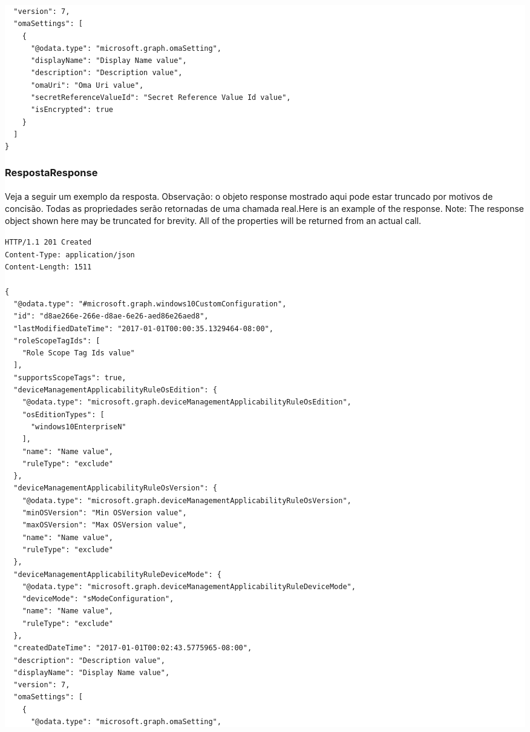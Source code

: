 ``` http
  "version": 7,
  "omaSettings": [
    {
      "@odata.type": "microsoft.graph.omaSetting",
      "displayName": "Display Name value",
      "description": "Description value",
      "omaUri": "Oma Uri value",
      "secretReferenceValueId": "Secret Reference Value Id value",
      "isEncrypted": true
    }
  ]
}
```

### <a name="response"></a><span data-ttu-id="e2f20-189">Resposta</span><span class="sxs-lookup"><span data-stu-id="e2f20-189">Response</span></span>
<span data-ttu-id="e2f20-p114">Veja a seguir um exemplo da resposta. Observação: o objeto response mostrado aqui pode estar truncado por motivos de concisão. Todas as propriedades serão retornadas de uma chamada real.</span><span class="sxs-lookup"><span data-stu-id="e2f20-p114">Here is an example of the response. Note: The response object shown here may be truncated for brevity. All of the properties will be returned from an actual call.</span></span>
``` http
HTTP/1.1 201 Created
Content-Type: application/json
Content-Length: 1511

{
  "@odata.type": "#microsoft.graph.windows10CustomConfiguration",
  "id": "d8ae266e-266e-d8ae-6e26-aed86e26aed8",
  "lastModifiedDateTime": "2017-01-01T00:00:35.1329464-08:00",
  "roleScopeTagIds": [
    "Role Scope Tag Ids value"
  ],
  "supportsScopeTags": true,
  "deviceManagementApplicabilityRuleOsEdition": {
    "@odata.type": "microsoft.graph.deviceManagementApplicabilityRuleOsEdition",
    "osEditionTypes": [
      "windows10EnterpriseN"
    ],
    "name": "Name value",
    "ruleType": "exclude"
  },
  "deviceManagementApplicabilityRuleOsVersion": {
    "@odata.type": "microsoft.graph.deviceManagementApplicabilityRuleOsVersion",
    "minOSVersion": "Min OSVersion value",
    "maxOSVersion": "Max OSVersion value",
    "name": "Name value",
    "ruleType": "exclude"
  },
  "deviceManagementApplicabilityRuleDeviceMode": {
    "@odata.type": "microsoft.graph.deviceManagementApplicabilityRuleDeviceMode",
    "deviceMode": "sModeConfiguration",
    "name": "Name value",
    "ruleType": "exclude"
  },
  "createdDateTime": "2017-01-01T00:02:43.5775965-08:00",
  "description": "Description value",
  "displayName": "Display Name value",
  "version": 7,
  "omaSettings": [
    {
      "@odata.type": "microsoft.graph.omaSetting",
```